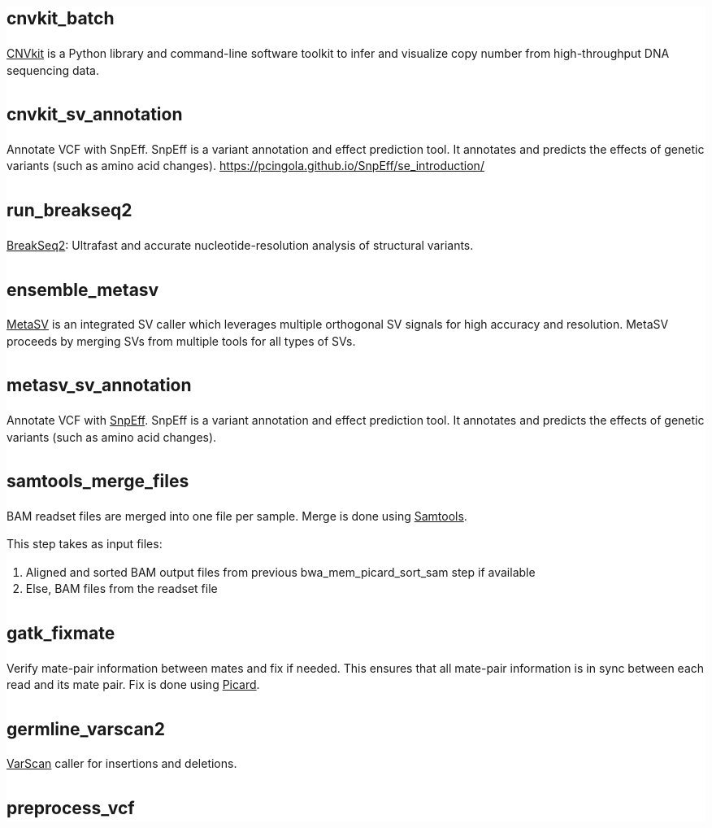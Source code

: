 cnvkit_batch 
------------
 
[CNVkit](https://cnvkit.readthedocs.io/en/stable/index.html) is a Python library and command-line software toolkit to infer and visualize copy number from high-throughput DNA sequencing data.

cnvkit_sv_annotation 
--------------------
 
Annotate VCF with SnpEff.
SnpEff is a variant annotation and effect prediction tool. It annotates and predicts the effects of genetic variants (such as amino acid changes).
https://pcingola.github.io/SnpEff/se_introduction/

run_breakseq2 
-------------
 
[BreakSeq2](https://bioinform.github.io/breakseq2/): Ultrafast and accurate nucleotide-resolution analysis of structural variants.

ensemble_metasv 
---------------
 
[MetaSV](http://bioinform.github.io/metasv/) is an integrated SV caller which leverages multiple orthogonal SV signals for high accuracy and resolution.
MetaSV proceeds by merging SVs from multiple tools for all types of SVs.

metasv_sv_annotation 
--------------------
 
Annotate VCF with [SnpEff](https://pcingola.github.io/SnpEff/snpeff/introduction/).
SnpEff is a variant annotation and effect prediction tool. It annotates and predicts the effects of genetic variants (such as amino acid changes).

samtools_merge_files 
--------------------
 
BAM readset files are merged into one file per sample. Merge is done using [Samtools](https://www.htslib.org/).

This step takes as input files:

1. Aligned and sorted BAM output files from previous bwa_mem_picard_sort_sam step if available
2. Else, BAM files from the readset file

gatk_fixmate 
------------
 
Verify mate-pair information between mates and fix if needed.
This ensures that all mate-pair information is in sync between each read and its mate pair.
Fix is done using [Picard](http://broadinstitute.github.io/picard/).

germline_varscan2 
-----------------
 
[VarScan](https://dkoboldt.github.io/varscan/) caller for insertions and deletions.

preprocess_vcf 
--------------
 